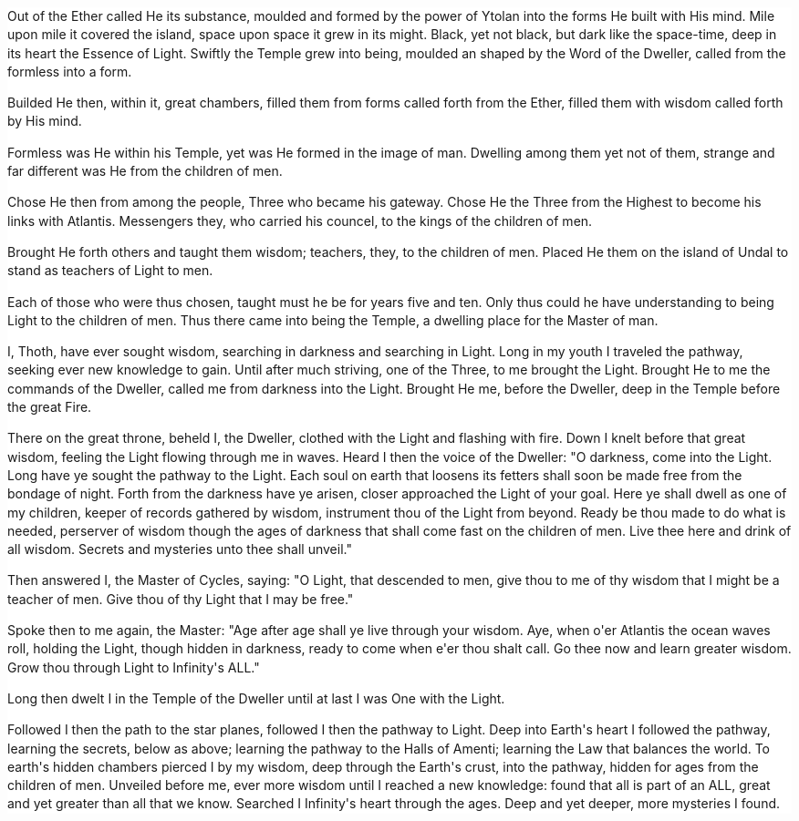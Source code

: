Out of the Ether called He its substance, moulded and formed by the power of Ytolan into the forms He built with His mind. Mile upon mile it covered the island, space upon space it grew in its might. Black, yet not black, but dark like the space-time, deep in its heart the Essence of Light. Swiftly the Temple grew into being, moulded an shaped by the Word of the Dweller, called from the formless into a form. 

Builded He then, within it, great chambers, filled them from forms called forth from the Ether, filled them with wisdom called forth by His mind. 

Formless was He within his Temple, yet was He formed in the image of man. Dwelling among them yet not of them, strange and far different was He from the children of men. 

Chose He then from among the people, Three who became his gateway. Chose He the Three from the Highest to become his links with Atlantis. Messengers they, who carried his councel, to the kings of the children of men. 

Brought He forth others and taught them wisdom; teachers, they, to the children of men. Placed He them on the island of Undal to stand as teachers of Light to men. 

Each of those who were thus chosen, taught must he be for years five and ten. Only thus could he have understanding to being Light to the children of men. Thus there came into being the Temple, a dwelling place for the Master of man. 

I, Thoth, have ever sought wisdom, searching in darkness and searching in Light. Long in my youth I traveled the pathway, seeking ever new knowledge to gain. Until after much striving, one of the Three, to me brought the Light. Brought He to me the commands of the Dweller, called me from darkness into the Light. Brought He me, before the Dweller, deep in the Temple before the great Fire. 

There on the great throne, beheld I, the Dweller, clothed with the Light and flashing with fire. Down I knelt before that great wisdom, feeling the Light flowing through me in waves. Heard I then the voice of the Dweller: "O darkness, come into the Light. Long have ye sought the pathway to the Light. Each soul on earth that loosens its fetters shall soon be made free from the bondage of night. Forth from the darkness have ye arisen, closer approached the Light of your goal. Here ye shall dwell as one of my children, keeper of records gathered by wisdom, instrument thou of the Light from beyond. Ready be thou made to do what is needed, perserver of wisdom though the ages of darkness that shall come fast on the children of men. Live thee here and drink of all wisdom. Secrets and mysteries unto thee shall unveil." 

Then answered I, the Master of Cycles, saying: "O Light, that descended to men, give thou to me of thy wisdom that I might be a teacher of men. Give thou of thy Light that I may be free." 

Spoke then to me again, the Master: "Age after age shall ye live through your wisdom. Aye, when o'er Atlantis the ocean waves roll, holding the Light, though hidden in darkness, ready to come when e'er thou shalt call. Go thee now and learn greater wisdom. Grow thou through Light to Infinity's ALL." 

Long then dwelt I in the Temple of the Dweller until at last I was One with the Light. 

Followed I then the path to the star planes, followed I then the pathway to Light. Deep into Earth's heart I followed the pathway, learning the secrets, below as above; learning the pathway to the Halls of Amenti; learning the Law that balances the world. To earth's hidden chambers pierced I by my wisdom, deep through the Earth's crust, into the pathway, hidden for ages from the children of men. Unveiled before me, ever more wisdom until I reached a new knowledge: found that all is part of an ALL, great and yet greater than all that we know. Searched I Infinity's heart through the ages. Deep and yet deeper, more mysteries I found. 
